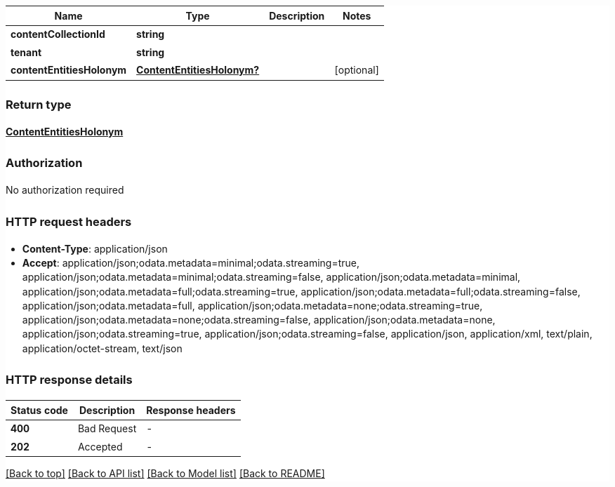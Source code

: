 Name | Type | Description  | Notes
------------- | ------------- | ------------- | -------------
 **contentCollectionId** | **string**|  | 
 **tenant** | **string**|  | 
 **contentEntitiesHolonym** | [**ContentEntitiesHolonym?**](ContentEntitiesHolonym?.md)|  | [optional] 

### Return type

[**ContentEntitiesHolonym**](ContentEntitiesHolonym.md)

### Authorization

No authorization required

### HTTP request headers

 - **Content-Type**: application/json
 - **Accept**: application/json;odata.metadata=minimal;odata.streaming=true, application/json;odata.metadata=minimal;odata.streaming=false, application/json;odata.metadata=minimal, application/json;odata.metadata=full;odata.streaming=true, application/json;odata.metadata=full;odata.streaming=false, application/json;odata.metadata=full, application/json;odata.metadata=none;odata.streaming=true, application/json;odata.metadata=none;odata.streaming=false, application/json;odata.metadata=none, application/json;odata.streaming=true, application/json;odata.streaming=false, application/json, application/xml, text/plain, application/octet-stream, text/json


### HTTP response details
| Status code | Description | Response headers |
|-------------|-------------|------------------|
| **400** | Bad Request |  -  |
| **202** | Accepted |  -  |

[[Back to top]](#) [[Back to API list]](../README.md#documentation-for-api-endpoints) [[Back to Model list]](../README.md#documentation-for-models) [[Back to README]](../README.md)

